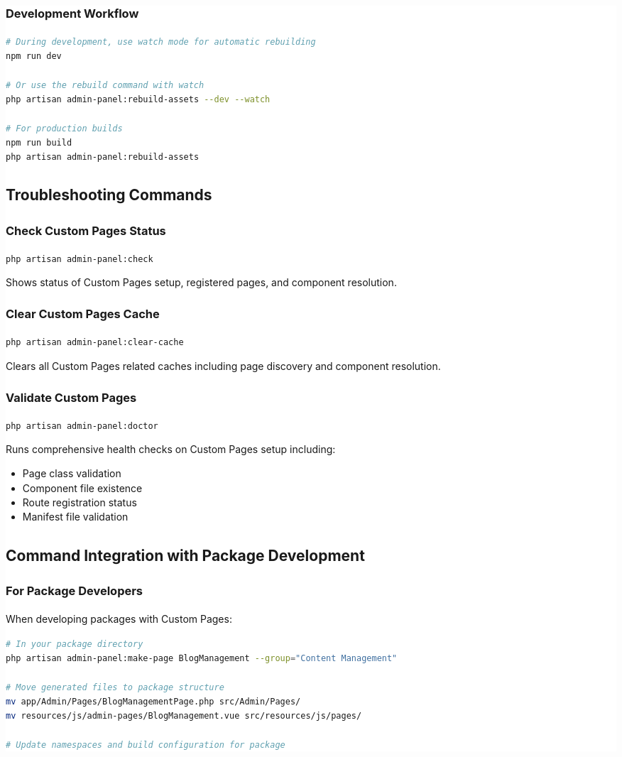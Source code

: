 ### Development Workflow

```bash
# During development, use watch mode for automatic rebuilding
npm run dev

# Or use the rebuild command with watch
php artisan admin-panel:rebuild-assets --dev --watch

# For production builds
npm run build
php artisan admin-panel:rebuild-assets
```

## Troubleshooting Commands

### Check Custom Pages Status
```bash
php artisan admin-panel:check
```
Shows status of Custom Pages setup, registered pages, and component resolution.

### Clear Custom Pages Cache
```bash
php artisan admin-panel:clear-cache
```
Clears all Custom Pages related caches including page discovery and component resolution.

### Validate Custom Pages
```bash
php artisan admin-panel:doctor
```
Runs comprehensive health checks on Custom Pages setup including:
- Page class validation
- Component file existence
- Route registration status
- Manifest file validation

## Command Integration with Package Development

### For Package Developers

When developing packages with Custom Pages:

```bash
# In your package directory
php artisan admin-panel:make-page BlogManagement --group="Content Management"

# Move generated files to package structure
mv app/Admin/Pages/BlogManagementPage.php src/Admin/Pages/
mv resources/js/admin-pages/BlogManagement.vue src/resources/js/pages/

# Update namespaces and build configuration for package
```
